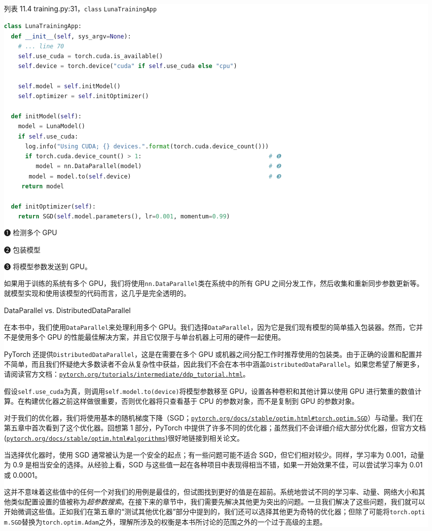 列表 11.4 training.py:31，`class` `LunaTrainingApp`

```py
class LunaTrainingApp:
  def __init__(self, sys_argv=None):
    # ... line 70
    self.use_cuda = torch.cuda.is_available()
    self.device = torch.device("cuda" if self.use_cuda else "cpu")

    self.model = self.initModel()
    self.optimizer = self.initOptimizer()

  def initModel(self):
    model = LunaModel()
    if self.use_cuda:
      log.info("Using CUDA; {} devices.".format(torch.cuda.device_count()))
      if torch.cuda.device_count() > 1:                                    # ❶
         model = nn.DataParallel(model)                                    # ❷
       model = model.to(self.device)                                       # ❸
     return model

  def initOptimizer(self):
    return SGD(self.model.parameters(), lr=0.001, momentum=0.99)
```

❶ 检测多个 GPU

❷ 包装模型

❸ 将模型参数发送到 GPU。

如果用于训练的系统有多个 GPU，我们将使用`nn.DataParallel`类在系统中的所有 GPU 之间分发工作，然后收集和重新同步参数更新等。就模型实现和使用该模型的代码而言，这几乎是完全透明的。

DataParallel vs. DistributedDataParallel

在本书中，我们使用`DataParallel`来处理利用多个 GPU。我们选择`DataParallel`，因为它是我们现有模型的简单插入包装器。然而，它并不是使用多个 GPU 的性能最佳解决方案，并且它仅限于与单台机器上可用的硬件一起使用。

PyTorch 还提供`DistributedDataParallel`，这是在需要在多个 GPU 或机器之间分配工作时推荐使用的包装类。由于正确的设置和配置并不简单，而且我们怀疑绝大多数读者不会从复杂性中获益，因此我们不会在本书中涵盖`DistributedDataParallel`。如果您希望了解更多，请阅读官方文档：[`pytorch.org/tutorials/intermediate/ddp_tutorial.html`](https://pytorch.org/tutorials/intermediate/ddp_tutorial.html)。

假设`self.use_cuda`为真，则调用`self.model.to(device)`将模型参数移至 GPU，设置各种卷积和其他计算以使用 GPU 进行繁重的数值计算。在构建优化器之前这样做很重要，否则优化器将只查看基于 CPU 的参数对象，而不是复制到 GPU 的参数对象。

对于我们的优化器，我们将使用基本的随机梯度下降（SGD；[`pytorch.org/docs/stable/optim.html#torch.optim.SGD`](https://pytorch.org/docs/stable/optim.html#torch.optim.SGD)）与动量。我们在第五章中首次看到了这个优化器。回想第 1 部分，PyTorch 中提供了许多不同的优化器；虽然我们不会详细介绍大部分优化器，但官方文档([`pytorch.org/docs/stable/optim.html#algorithms`](https://pytorch.org/docs/stable/optim.html#algorithms))很好地链接到相关论文。

当选择优化器时，使用 SGD 通常被认为是一个安全的起点；有一些问题可能不适合 SGD，但它们相对较少。同样，学习率为 0.001，动量为 0.9 是相当安全的选择。从经验上看，SGD 与这些值一起在各种项目中表现得相当不错，如果一开始效果不佳，可以尝试学习率为 0.01 或 0.0001。

这并不意味着这些值中的任何一个对我们的用例是最佳的，但试图找到更好的值是在超前。系统地尝试不同的学习率、动量、网络大小和其他类似配置设置的值被称为*超参数搜索*。在接下来的章节中，我们需要先解决其他更为突出的问题。一旦我们解决了这些问题，我们就可以开始微调这些值。正如我们在第五章的“测试其他优化器”部分中提到的，我们还可以选择其他更为奇特的优化器；但除了可能将`torch.optim.SGD`替换为`torch.optim.Adam`之外，理解所涉及的权衡是本书所讨论的范围之外的一个过于高级的主题。
